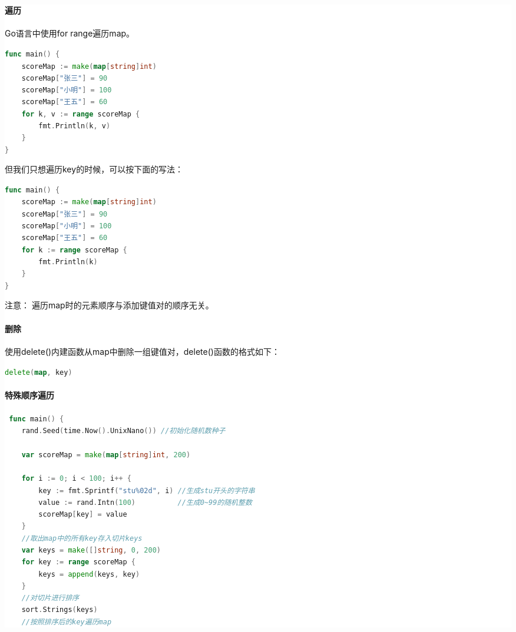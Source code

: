 



#### 遍历

Go语言中使用for range遍历map。

```go
func main() {
    scoreMap := make(map[string]int)
    scoreMap["张三"] = 90
    scoreMap["小明"] = 100
    scoreMap["王五"] = 60
    for k, v := range scoreMap {
        fmt.Println(k, v)
    }
}
```

但我们只想遍历key的时候，可以按下面的写法：

```go
func main() {
    scoreMap := make(map[string]int)
    scoreMap["张三"] = 90
    scoreMap["小明"] = 100
    scoreMap["王五"] = 60
    for k := range scoreMap {
        fmt.Println(k)
    }
}
```

注意： 遍历map时的元素顺序与添加键值对的顺序无关。





#### 删除

使用delete()内建函数从map中删除一组键值对，delete()函数的格式如下：

```go
delete(map, key)
```







#### 特殊顺序遍历

```go
 func main() {
    rand.Seed(time.Now().UnixNano()) //初始化随机数种子

    var scoreMap = make(map[string]int, 200)

    for i := 0; i < 100; i++ {
        key := fmt.Sprintf("stu%02d", i) //生成stu开头的字符串
        value := rand.Intn(100)          //生成0~99的随机整数
        scoreMap[key] = value
    }
    //取出map中的所有key存入切片keys
    var keys = make([]string, 0, 200)
    for key := range scoreMap {
        keys = append(keys, key)
    }
    //对切片进行排序
    sort.Strings(keys)
    //按照排序后的key遍历map
```